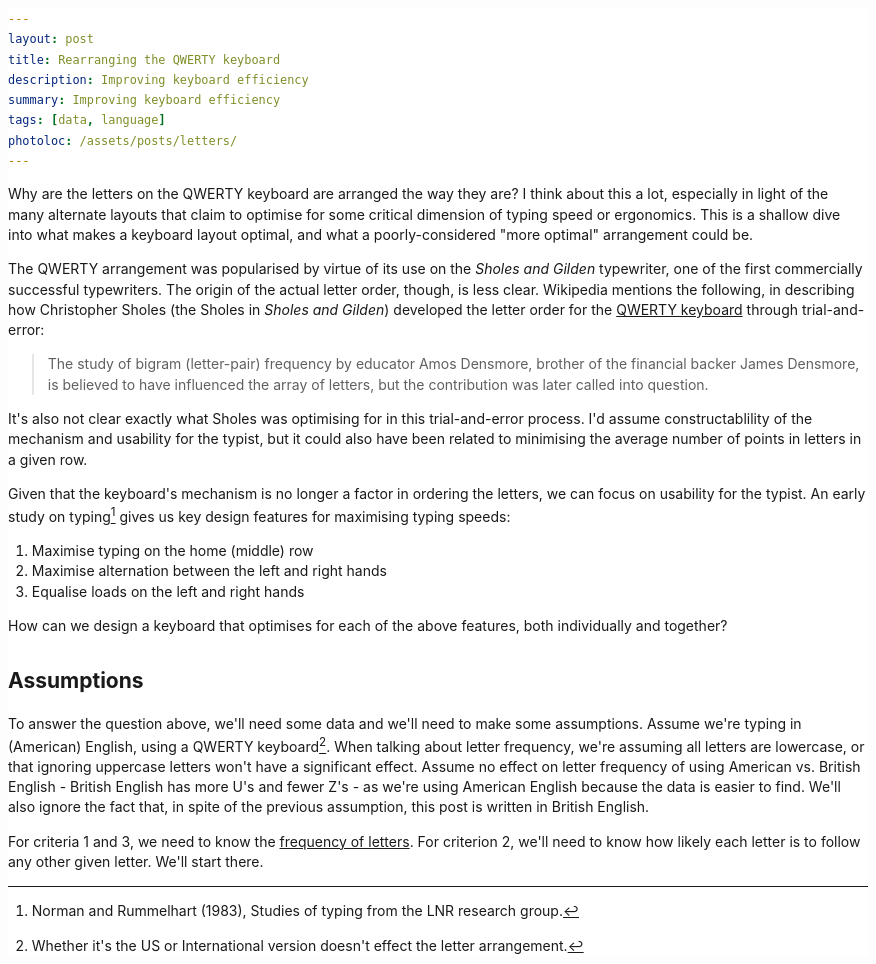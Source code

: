 ```yaml
---
layout: post
title: Rearranging the QWERTY keyboard
description: Improving keyboard efficiency
summary: Improving keyboard efficiency
tags: [data, language]
photoloc: /assets/posts/letters/
---
```


Why are the letters on the QWERTY keyboard are arranged the way they are? I think about this a lot, especially in light of the many alternate layouts that claim to optimise for some critical dimension of typing speed or ergonomics. This is a shallow dive into what makes a keyboard layout optimal, and what a poorly-considered "more optimal" arrangement could be.

The QWERTY arrangement was popularised by virtue of its use on the _Sholes and Gilden_ typewriter, one of the first commercially successful typewriters. The origin of the actual letter order, though, is less clear. Wikipedia mentions the following, in describing how Christopher Sholes (the Sholes in _Sholes and Gilden_) developed the letter order for the [QWERTY keyboard](https://en.wikipedia.org/wiki/QWERTY) through trial-and-error:

> The study of bigram (letter-pair) frequency by educator Amos Densmore, brother of the financial backer James Densmore, is believed to have influenced the array of letters, but the contribution was later called into question.

It's also not clear exactly what Sholes was optimising for in this trial-and-error process. I'd assume constructablility of the mechanism and usability for the typist, but it could also have been related to minimising the average number of points in letters in a given row.

Given that the keyboard's mechanism is no longer a factor in ordering the letters, we can focus on usability for the typist. An early study on typing[^1] gives us key design features for maximising typing speeds:
1. Maximise typing on the home (middle) row
2. Maximise alternation between the left and right hands
3. Equalise loads on the left and right hands

How can we design a keyboard that optimises for each of the above features, both individually and together?

## Assumptions
To answer the question above, we'll need some data and we'll need to make some assumptions. Assume we're typing in (American) English, using a QWERTY keyboard[^2]. When talking about letter frequency, we're assuming all letters are lowercase, or that ignoring uppercase letters won't have a significant effect. Assume no effect on letter frequency of using American vs. British English - British English has more U's and fewer Z's - as we're using American English because the data is easier to find. We'll also ignore the fact that, in spite of the previous assumption, this post is written in British English.   

For criteria 1 and 3, we need to know the [frequency of letters](https://en.wikipedia.org/wiki/Letter_frequency). 
For criterion 2, we'll need to know how likely each letter is to follow any other given letter. We'll start there.


[^1]: Norman and Rummelhart (1983), Studies of typing from the LNR research group.
[^2]: Whether it's the US or International version doesn't effect the letter arrangement.
[^3]: Counts for all 2-letter (lowercase) bigrams from the Google Web Trillion Word Corpus. Some of the counts don't match those in other places on the web, but I'm rolling with this data set for now.
[^4]: I.e. exactly as per the guidebook. It's worth noting that there are minor difference in what constitutes "optimal" touch typing depending on who you ask.
[^5]: 26 choose 11 = 7,726,160